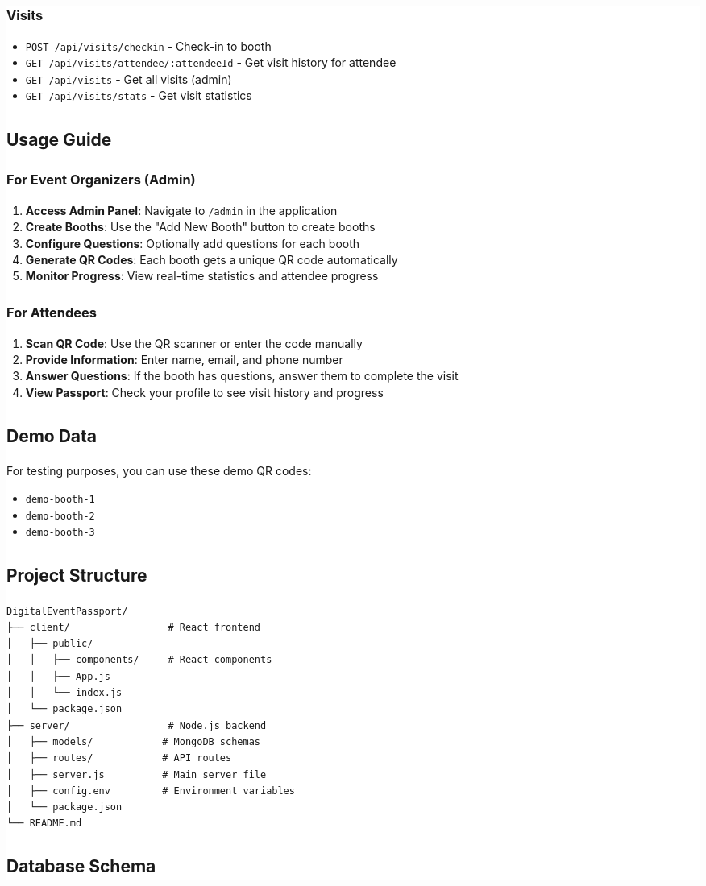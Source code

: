 ### Visits
- `POST /api/visits/checkin` - Check-in to booth
- `GET /api/visits/attendee/:attendeeId` - Get visit history for attendee
- `GET /api/visits` - Get all visits (admin)
- `GET /api/visits/stats` - Get visit statistics

## Usage Guide

### For Event Organizers (Admin)

1. **Access Admin Panel**: Navigate to `/admin` in the application
2. **Create Booths**: Use the "Add New Booth" button to create booths
3. **Configure Questions**: Optionally add questions for each booth
4. **Generate QR Codes**: Each booth gets a unique QR code automatically
5. **Monitor Progress**: View real-time statistics and attendee progress

### For Attendees

1. **Scan QR Code**: Use the QR scanner or enter the code manually
2. **Provide Information**: Enter name, email, and phone number
3. **Answer Questions**: If the booth has questions, answer them to complete the visit
4. **View Passport**: Check your profile to see visit history and progress

## Demo Data

For testing purposes, you can use these demo QR codes:
- `demo-booth-1`
- `demo-booth-2`
- `demo-booth-3`

## Project Structure

```
DigitalEventPassport/
├── client/                 # React frontend
│   ├── public/
│   │   ├── components/     # React components
│   │   ├── App.js
│   │   └── index.js
│   └── package.json
├── server/                 # Node.js backend
│   ├── models/            # MongoDB schemas
│   ├── routes/            # API routes
│   ├── server.js          # Main server file
│   ├── config.env         # Environment variables
│   └── package.json
└── README.md
```

## Database Schema
